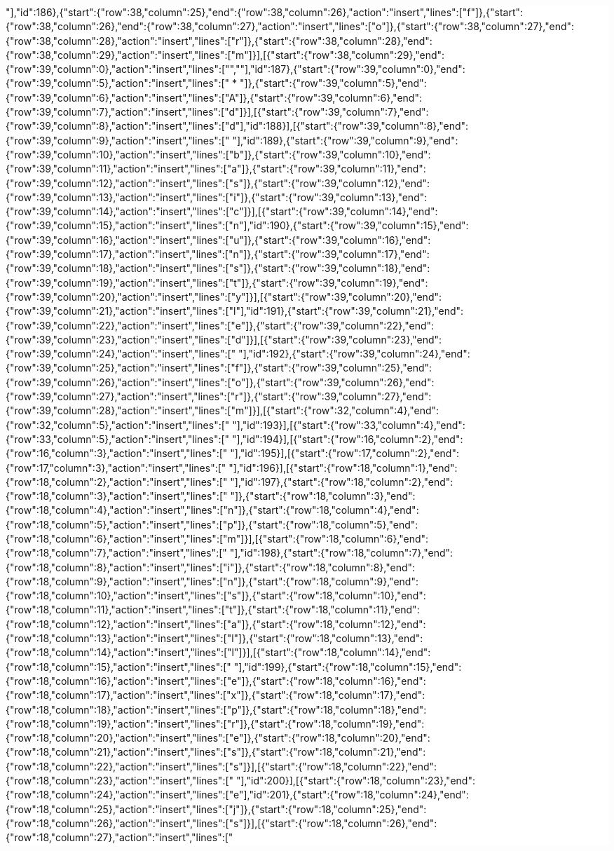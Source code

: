 "],"id":186},{"start":{"row":38,"column":25},"end":{"row":38,"column":26},"action":"insert","lines":["f"]},{"start":{"row":38,"column":26},"end":{"row":38,"column":27},"action":"insert","lines":["o"]},{"start":{"row":38,"column":27},"end":{"row":38,"column":28},"action":"insert","lines":["r"]},{"start":{"row":38,"column":28},"end":{"row":38,"column":29},"action":"insert","lines":["m"]}],[{"start":{"row":38,"column":29},"end":{"row":39,"column":0},"action":"insert","lines":["",""],"id":187},{"start":{"row":39,"column":0},"end":{"row":39,"column":5},"action":"insert","lines":["   * "]},{"start":{"row":39,"column":5},"end":{"row":39,"column":6},"action":"insert","lines":["A"]},{"start":{"row":39,"column":6},"end":{"row":39,"column":7},"action":"insert","lines":["d"]}],[{"start":{"row":39,"column":7},"end":{"row":39,"column":8},"action":"insert","lines":["d"],"id":188}],[{"start":{"row":39,"column":8},"end":{"row":39,"column":9},"action":"insert","lines":[" "],"id":189},{"start":{"row":39,"column":9},"end":{"row":39,"column":10},"action":"insert","lines":["b"]},{"start":{"row":39,"column":10},"end":{"row":39,"column":11},"action":"insert","lines":["a"]},{"start":{"row":39,"column":11},"end":{"row":39,"column":12},"action":"insert","lines":["s"]},{"start":{"row":39,"column":12},"end":{"row":39,"column":13},"action":"insert","lines":["i"]},{"start":{"row":39,"column":13},"end":{"row":39,"column":14},"action":"insert","lines":["c"]}],[{"start":{"row":39,"column":14},"end":{"row":39,"column":15},"action":"insert","lines":["n"],"id":190},{"start":{"row":39,"column":15},"end":{"row":39,"column":16},"action":"insert","lines":["u"]},{"start":{"row":39,"column":16},"end":{"row":39,"column":17},"action":"insert","lines":["n"]},{"start":{"row":39,"column":17},"end":{"row":39,"column":18},"action":"insert","lines":["s"]},{"start":{"row":39,"column":18},"end":{"row":39,"column":19},"action":"insert","lines":["t"]},{"start":{"row":39,"column":19},"end":{"row":39,"column":20},"action":"insert","lines":["y"]}],[{"start":{"row":39,"column":20},"end":{"row":39,"column":21},"action":"insert","lines":["l"],"id":191},{"start":{"row":39,"column":21},"end":{"row":39,"column":22},"action":"insert","lines":["e"]},{"start":{"row":39,"column":22},"end":{"row":39,"column":23},"action":"insert","lines":["d"]}],[{"start":{"row":39,"column":23},"end":{"row":39,"column":24},"action":"insert","lines":[" "],"id":192},{"start":{"row":39,"column":24},"end":{"row":39,"column":25},"action":"insert","lines":["f"]},{"start":{"row":39,"column":25},"end":{"row":39,"column":26},"action":"insert","lines":["o"]},{"start":{"row":39,"column":26},"end":{"row":39,"column":27},"action":"insert","lines":["r"]},{"start":{"row":39,"column":27},"end":{"row":39,"column":28},"action":"insert","lines":["m"]}],[{"start":{"row":32,"column":4},"end":{"row":32,"column":5},"action":"insert","lines":[" "],"id":193}],[{"start":{"row":33,"column":4},"end":{"row":33,"column":5},"action":"insert","lines":[" "],"id":194}],[{"start":{"row":16,"column":2},"end":{"row":16,"column":3},"action":"insert","lines":[" "],"id":195}],[{"start":{"row":17,"column":2},"end":{"row":17,"column":3},"action":"insert","lines":[" "],"id":196}],[{"start":{"row":18,"column":1},"end":{"row":18,"column":2},"action":"insert","lines":[" "],"id":197},{"start":{"row":18,"column":2},"end":{"row":18,"column":3},"action":"insert","lines":[" "]},{"start":{"row":18,"column":3},"end":{"row":18,"column":4},"action":"insert","lines":["n"]},{"start":{"row":18,"column":4},"end":{"row":18,"column":5},"action":"insert","lines":["p"]},{"start":{"row":18,"column":5},"end":{"row":18,"column":6},"action":"insert","lines":["m"]}],[{"start":{"row":18,"column":6},"end":{"row":18,"column":7},"action":"insert","lines":[" "],"id":198},{"start":{"row":18,"column":7},"end":{"row":18,"column":8},"action":"insert","lines":["i"]},{"start":{"row":18,"column":8},"end":{"row":18,"column":9},"action":"insert","lines":["n"]},{"start":{"row":18,"column":9},"end":{"row":18,"column":10},"action":"insert","lines":["s"]},{"start":{"row":18,"column":10},"end":{"row":18,"column":11},"action":"insert","lines":["t"]},{"start":{"row":18,"column":11},"end":{"row":18,"column":12},"action":"insert","lines":["a"]},{"start":{"row":18,"column":12},"end":{"row":18,"column":13},"action":"insert","lines":["l"]},{"start":{"row":18,"column":13},"end":{"row":18,"column":14},"action":"insert","lines":["l"]}],[{"start":{"row":18,"column":14},"end":{"row":18,"column":15},"action":"insert","lines":[" "],"id":199},{"start":{"row":18,"column":15},"end":{"row":18,"column":16},"action":"insert","lines":["e"]},{"start":{"row":18,"column":16},"end":{"row":18,"column":17},"action":"insert","lines":["x"]},{"start":{"row":18,"column":17},"end":{"row":18,"column":18},"action":"insert","lines":["p"]},{"start":{"row":18,"column":18},"end":{"row":18,"column":19},"action":"insert","lines":["r"]},{"start":{"row":18,"column":19},"end":{"row":18,"column":20},"action":"insert","lines":["e"]},{"start":{"row":18,"column":20},"end":{"row":18,"column":21},"action":"insert","lines":["s"]},{"start":{"row":18,"column":21},"end":{"row":18,"column":22},"action":"insert","lines":["s"]}],[{"start":{"row":18,"column":22},"end":{"row":18,"column":23},"action":"insert","lines":[" "],"id":200}],[{"start":{"row":18,"column":23},"end":{"row":18,"column":24},"action":"insert","lines":["e"],"id":201},{"start":{"row":18,"column":24},"end":{"row":18,"column":25},"action":"insert","lines":["j"]},{"start":{"row":18,"column":25},"end":{"row":18,"column":26},"action":"insert","lines":["s"]}],[{"start":{"row":18,"column":26},"end":{"row":18,"column":27},"action":"insert","lines":["